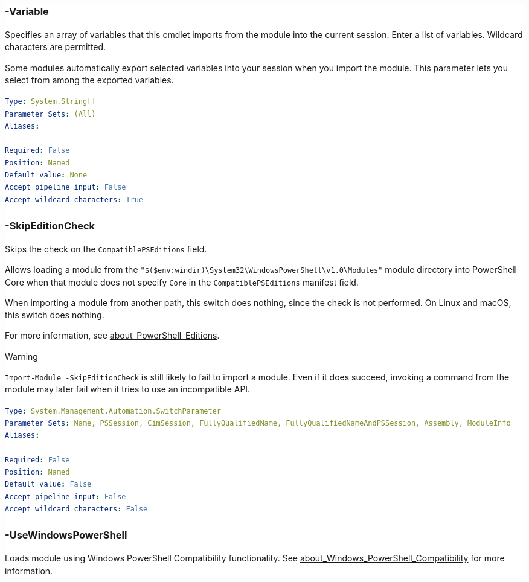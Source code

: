 ### -Variable

Specifies an array of variables that this cmdlet imports from the module into the current session.
Enter a list of variables. Wildcard characters are permitted.

Some modules automatically export selected variables into your session when you import the module.
This parameter lets you select from among the exported variables.

```yaml
Type: System.String[]
Parameter Sets: (All)
Aliases:

Required: False
Position: Named
Default value: None
Accept pipeline input: False
Accept wildcard characters: True
```

### -SkipEditionCheck

Skips the check on the `CompatiblePSEditions` field.

Allows loading a module from the `"$($env:windir)\System32\WindowsPowerShell\v1.0\Modules"` module
directory into PowerShell Core when that module does not specify `Core` in the
`CompatiblePSEditions` manifest field.

When importing a module from another path, this switch does nothing, since the check is not
performed. On Linux and macOS, this switch does nothing.

For more information, see [about_PowerShell_Editions](About/about_PowerShell_Editions.md).

> [!WARNING]
> `Import-Module -SkipEditionCheck` is still likely to fail to import a module. Even if it does
> succeed, invoking a command from the module may later fail when it tries to use an
> incompatible API.

```yaml
Type: System.Management.Automation.SwitchParameter
Parameter Sets: Name, PSSession, CimSession, FullyQualifiedName, FullyQualifiedNameAndPSSession, Assembly, ModuleInfo
Aliases:

Required: False
Position: Named
Default value: False
Accept pipeline input: False
Accept wildcard characters: False
```

### -UseWindowsPowerShell

Loads module using Windows PowerShell Compatibility functionality. See
[about_Windows_PowerShell_Compatibility](About/about_Windows_PowerShell_Compatibility.md) for more
information.

